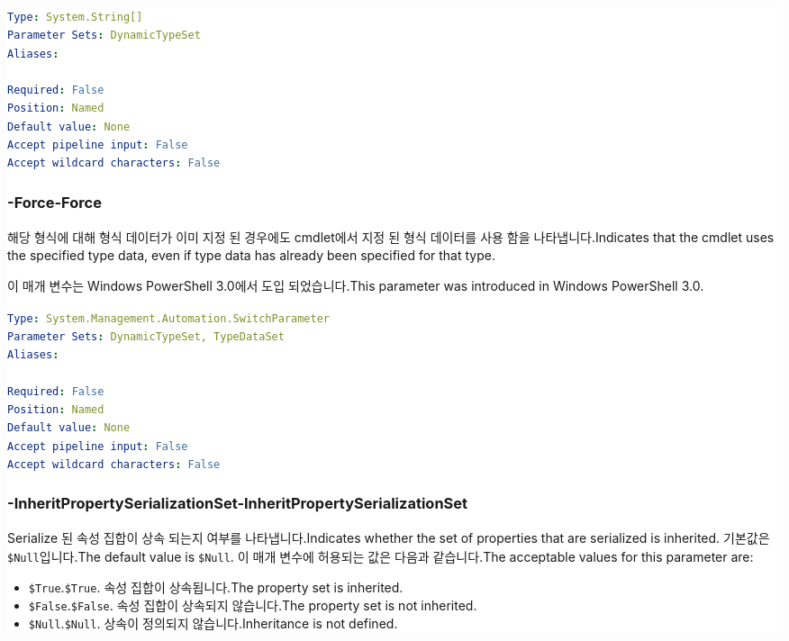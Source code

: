 ```yaml
Type: System.String[]
Parameter Sets: DynamicTypeSet
Aliases:

Required: False
Position: Named
Default value: None
Accept pipeline input: False
Accept wildcard characters: False
```

### <span data-ttu-id="a2a02-185">-Force</span><span class="sxs-lookup"><span data-stu-id="a2a02-185">-Force</span></span>

<span data-ttu-id="a2a02-186">해당 형식에 대해 형식 데이터가 이미 지정 된 경우에도 cmdlet에서 지정 된 형식 데이터를 사용 함을 나타냅니다.</span><span class="sxs-lookup"><span data-stu-id="a2a02-186">Indicates that the cmdlet uses the specified type data, even if type data has already been specified for that type.</span></span>

<span data-ttu-id="a2a02-187">이 매개 변수는 Windows PowerShell 3.0에서 도입 되었습니다.</span><span class="sxs-lookup"><span data-stu-id="a2a02-187">This parameter was introduced in Windows PowerShell 3.0.</span></span>

```yaml
Type: System.Management.Automation.SwitchParameter
Parameter Sets: DynamicTypeSet, TypeDataSet
Aliases:

Required: False
Position: Named
Default value: None
Accept pipeline input: False
Accept wildcard characters: False
```

### <span data-ttu-id="a2a02-188">-InheritPropertySerializationSet</span><span class="sxs-lookup"><span data-stu-id="a2a02-188">-InheritPropertySerializationSet</span></span>

<span data-ttu-id="a2a02-189">Serialize 된 속성 집합이 상속 되는지 여부를 나타냅니다.</span><span class="sxs-lookup"><span data-stu-id="a2a02-189">Indicates whether the set of properties that are serialized is inherited.</span></span> <span data-ttu-id="a2a02-190">기본값은 `$Null`입니다.</span><span class="sxs-lookup"><span data-stu-id="a2a02-190">The default value is `$Null`.</span></span> <span data-ttu-id="a2a02-191">이 매개 변수에 허용되는 값은 다음과 같습니다.</span><span class="sxs-lookup"><span data-stu-id="a2a02-191">The acceptable values for this parameter are:</span></span>

- <span data-ttu-id="a2a02-192">`$True`.</span><span class="sxs-lookup"><span data-stu-id="a2a02-192">`$True`.</span></span> <span data-ttu-id="a2a02-193">속성 집합이 상속됩니다.</span><span class="sxs-lookup"><span data-stu-id="a2a02-193">The property set is inherited.</span></span>
- <span data-ttu-id="a2a02-194">`$False`.</span><span class="sxs-lookup"><span data-stu-id="a2a02-194">`$False`.</span></span> <span data-ttu-id="a2a02-195">속성 집합이 상속되지 않습니다.</span><span class="sxs-lookup"><span data-stu-id="a2a02-195">The property set is not inherited.</span></span>
- <span data-ttu-id="a2a02-196">`$Null`.</span><span class="sxs-lookup"><span data-stu-id="a2a02-196">`$Null`.</span></span> <span data-ttu-id="a2a02-197">상속이 정의되지 않습니다.</span><span class="sxs-lookup"><span data-stu-id="a2a02-197">Inheritance is not defined.</span></span>
